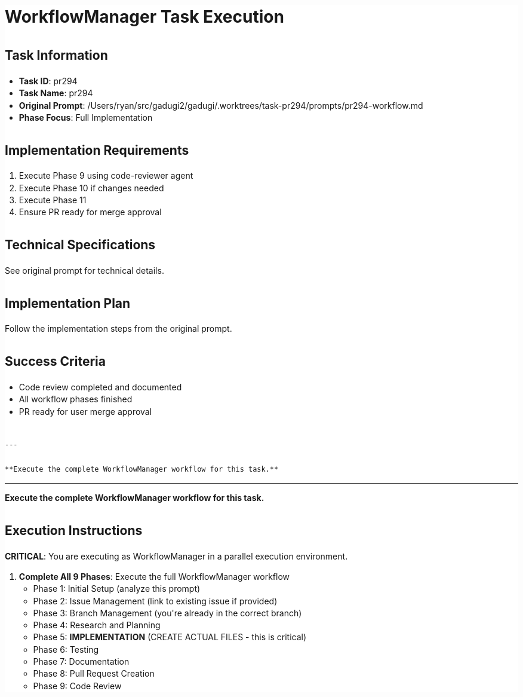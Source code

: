 # WorkflowManager Task Execution

## Task Information
- **Task ID**: pr294
- **Task Name**: pr294
- **Original Prompt**: /Users/ryan/src/gadugi2/gadugi/.worktrees/task-pr294/prompts/pr294-workflow.md
- **Phase Focus**: Full Implementation

## Implementation Requirements

1. Execute Phase 9 using code-reviewer agent
2. Execute Phase 10 if changes needed
3. Execute Phase 11
4. Ensure PR ready for merge approval

## Technical Specifications

See original prompt for technical details.

## Implementation Plan

Follow the implementation steps from the original prompt.

## Success Criteria

- Code review completed and documented
- All workflow phases finished
- PR ready for user merge approval
```

---

**Execute the complete WorkflowManager workflow for this task.**

```

---

**Execute the complete WorkflowManager workflow for this task.**

## Execution Instructions

**CRITICAL**: You are executing as WorkflowManager in a parallel execution environment.

1. **Complete All 9 Phases**: Execute the full WorkflowManager workflow
   - Phase 1: Initial Setup (analyze this prompt)
   - Phase 2: Issue Management (link to existing issue if provided)
   - Phase 3: Branch Management (you're already in the correct branch)
   - Phase 4: Research and Planning
   - Phase 5: **IMPLEMENTATION** (CREATE ACTUAL FILES - this is critical)
   - Phase 6: Testing
   - Phase 7: Documentation
   - Phase 8: Pull Request Creation
   - Phase 9: Code Review
